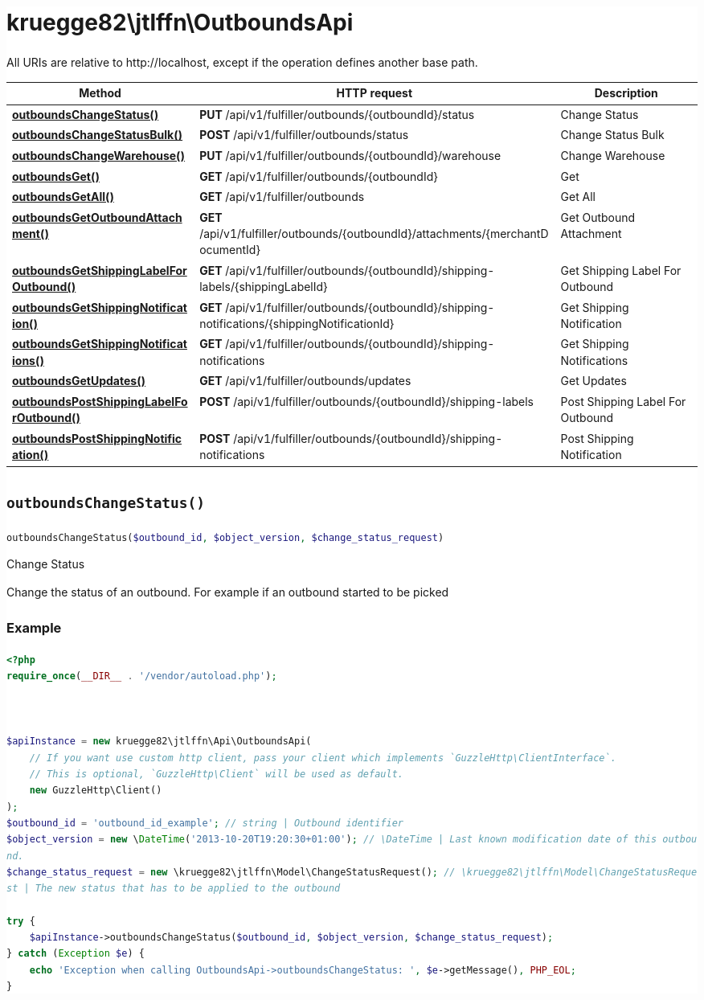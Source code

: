 # kruegge82\jtlffn\OutboundsApi

All URIs are relative to http://localhost, except if the operation defines another base path.

| Method | HTTP request | Description |
| ------------- | ------------- | ------------- |
| [**outboundsChangeStatus()**](OutboundsApi.md#outboundsChangeStatus) | **PUT** /api/v1/fulfiller/outbounds/{outboundId}/status | Change Status |
| [**outboundsChangeStatusBulk()**](OutboundsApi.md#outboundsChangeStatusBulk) | **POST** /api/v1/fulfiller/outbounds/status | Change Status Bulk |
| [**outboundsChangeWarehouse()**](OutboundsApi.md#outboundsChangeWarehouse) | **PUT** /api/v1/fulfiller/outbounds/{outboundId}/warehouse | Change Warehouse |
| [**outboundsGet()**](OutboundsApi.md#outboundsGet) | **GET** /api/v1/fulfiller/outbounds/{outboundId} | Get |
| [**outboundsGetAll()**](OutboundsApi.md#outboundsGetAll) | **GET** /api/v1/fulfiller/outbounds | Get All |
| [**outboundsGetOutboundAttachment()**](OutboundsApi.md#outboundsGetOutboundAttachment) | **GET** /api/v1/fulfiller/outbounds/{outboundId}/attachments/{merchantDocumentId} | Get Outbound Attachment |
| [**outboundsGetShippingLabelForOutbound()**](OutboundsApi.md#outboundsGetShippingLabelForOutbound) | **GET** /api/v1/fulfiller/outbounds/{outboundId}/shipping-labels/{shippingLabelId} | Get Shipping Label For Outbound |
| [**outboundsGetShippingNotification()**](OutboundsApi.md#outboundsGetShippingNotification) | **GET** /api/v1/fulfiller/outbounds/{outboundId}/shipping-notifications/{shippingNotificationId} | Get Shipping Notification |
| [**outboundsGetShippingNotifications()**](OutboundsApi.md#outboundsGetShippingNotifications) | **GET** /api/v1/fulfiller/outbounds/{outboundId}/shipping-notifications | Get Shipping Notifications |
| [**outboundsGetUpdates()**](OutboundsApi.md#outboundsGetUpdates) | **GET** /api/v1/fulfiller/outbounds/updates | Get Updates |
| [**outboundsPostShippingLabelForOutbound()**](OutboundsApi.md#outboundsPostShippingLabelForOutbound) | **POST** /api/v1/fulfiller/outbounds/{outboundId}/shipping-labels | Post Shipping Label For Outbound |
| [**outboundsPostShippingNotification()**](OutboundsApi.md#outboundsPostShippingNotification) | **POST** /api/v1/fulfiller/outbounds/{outboundId}/shipping-notifications | Post Shipping Notification |


## `outboundsChangeStatus()`

```php
outboundsChangeStatus($outbound_id, $object_version, $change_status_request)
```

Change Status

Change the status of an outbound. For example if an outbound started to be picked

### Example

```php
<?php
require_once(__DIR__ . '/vendor/autoload.php');



$apiInstance = new kruegge82\jtlffn\Api\OutboundsApi(
    // If you want use custom http client, pass your client which implements `GuzzleHttp\ClientInterface`.
    // This is optional, `GuzzleHttp\Client` will be used as default.
    new GuzzleHttp\Client()
);
$outbound_id = 'outbound_id_example'; // string | Outbound identifier
$object_version = new \DateTime('2013-10-20T19:20:30+01:00'); // \DateTime | Last known modification date of this outbound.
$change_status_request = new \kruegge82\jtlffn\Model\ChangeStatusRequest(); // \kruegge82\jtlffn\Model\ChangeStatusRequest | The new status that has to be applied to the outbound

try {
    $apiInstance->outboundsChangeStatus($outbound_id, $object_version, $change_status_request);
} catch (Exception $e) {
    echo 'Exception when calling OutboundsApi->outboundsChangeStatus: ', $e->getMessage(), PHP_EOL;
}
```

